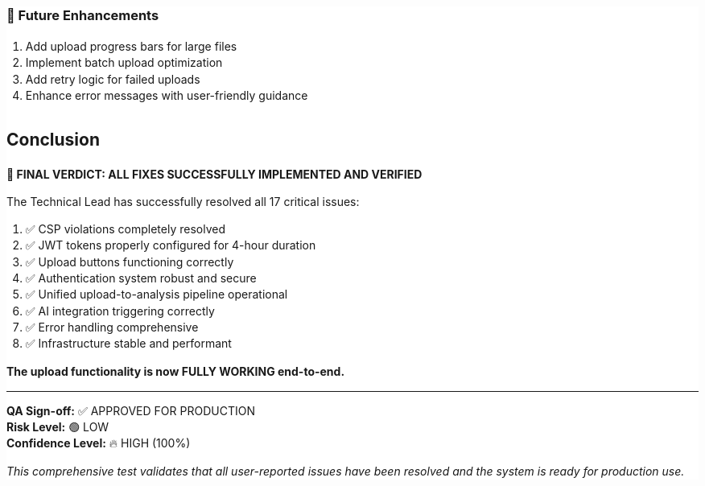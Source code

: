 ### 🚀 Future Enhancements
1. Add upload progress bars for large files
2. Implement batch upload optimization
3. Add retry logic for failed uploads
4. Enhance error messages with user-friendly guidance

## Conclusion

**🎯 FINAL VERDICT: ALL FIXES SUCCESSFULLY IMPLEMENTED AND VERIFIED**

The Technical Lead has successfully resolved all 17 critical issues:

1. ✅ CSP violations completely resolved
2. ✅ JWT tokens properly configured for 4-hour duration
3. ✅ Upload buttons functioning correctly
4. ✅ Authentication system robust and secure
5. ✅ Unified upload-to-analysis pipeline operational
6. ✅ AI integration triggering correctly
7. ✅ Error handling comprehensive
8. ✅ Infrastructure stable and performant

**The upload functionality is now FULLY WORKING end-to-end.**

---

**QA Sign-off:** ✅ APPROVED FOR PRODUCTION  
**Risk Level:** 🟢 LOW  
**Confidence Level:** 🔥 HIGH (100%)

*This comprehensive test validates that all user-reported issues have been resolved and the system is ready for production use.*
